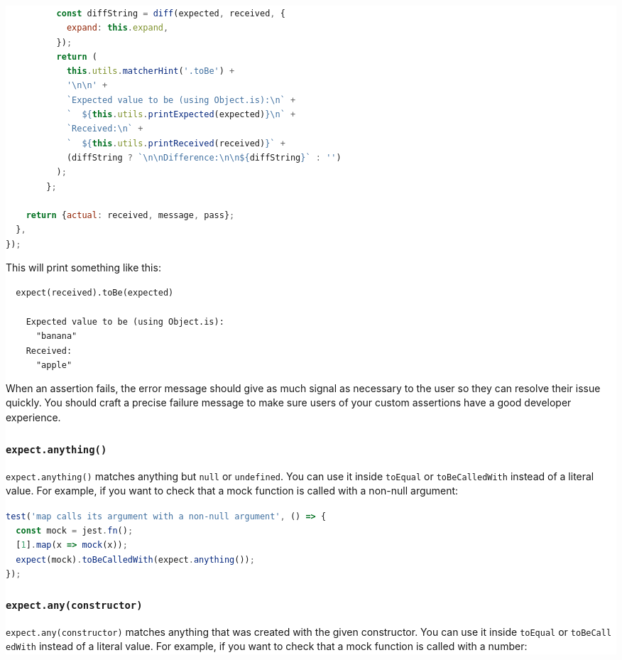```js
          const diffString = diff(expected, received, {
            expand: this.expand,
          });
          return (
            this.utils.matcherHint('.toBe') +
            '\n\n' +
            `Expected value to be (using Object.is):\n` +
            `  ${this.utils.printExpected(expected)}\n` +
            `Received:\n` +
            `  ${this.utils.printReceived(received)}` +
            (diffString ? `\n\nDifference:\n\n${diffString}` : '')
          );
        };

    return {actual: received, message, pass};
  },
});
```

This will print something like this:

```
  expect(received).toBe(expected)

    Expected value to be (using Object.is):
      "banana"
    Received:
      "apple"
```

When an assertion fails, the error message should give as much signal as necessary to the user so they can resolve their issue quickly. You should craft a precise failure message to make sure users of your custom assertions have a good developer experience.

### `expect.anything()`

`expect.anything()` matches anything but `null` or `undefined`. You can use it inside `toEqual` or `toBeCalledWith` instead of a literal value. For example, if you want to check that a mock function is called with a non-null argument:

```js
test('map calls its argument with a non-null argument', () => {
  const mock = jest.fn();
  [1].map(x => mock(x));
  expect(mock).toBeCalledWith(expect.anything());
});
```

### `expect.any(constructor)`

`expect.any(constructor)` matches anything that was created with the given constructor. You can use it inside `toEqual` or `toBeCalledWith` instead of a literal value. For example, if you want to check that a mock function is called with a number:
